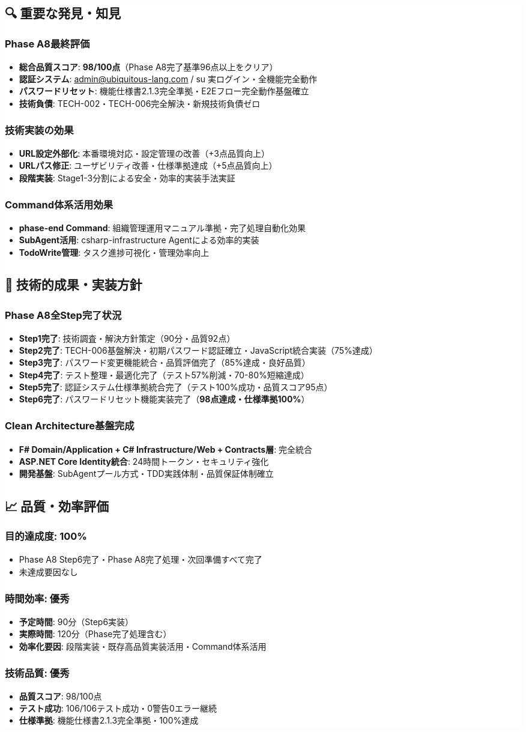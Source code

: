 ## 🔍 重要な発見・知見

### Phase A8最終評価
- **総合品質スコア**: **98/100点**（Phase A8完了基準96点以上をクリア）
- **認証システム**: admin@ubiquitous-lang.com / su 実ログイン・全機能完全動作
- **パスワードリセット**: 機能仕様書2.1.3完全準拠・E2Eフロー完全動作基盤確立
- **技術負債**: TECH-002・TECH-006完全解決・新規技術負債ゼロ

### 技術実装の効果
- **URL設定外部化**: 本番環境対応・設定管理の改善（+3点品質向上）
- **URLパス修正**: ユーザビリティ改善・仕様準拠達成（+5点品質向上）
- **段階実装**: Stage1-3分割による安全・効率的実装手法実証

### Command体系活用効果
- **phase-end Command**: 組織管理運用マニュアル準拠・完了処理自動化効果
- **SubAgent活用**: csharp-infrastructure Agentによる効率的実装
- **TodoWrite管理**: タスク進捗可視化・管理効率向上

## 🚀 技術的成果・実装方針

### Phase A8全Step完了状況
- **Step1完了**: 技術調査・解決方針策定（90分・品質92点）
- **Step2完了**: TECH-006基盤解決・初期パスワード認証確立・JavaScript統合実装（75%達成）
- **Step3完了**: パスワード変更機能統合・品質評価完了（85%達成・良好品質）
- **Step4完了**: テスト整理・最適化完了（テスト57%削減・70-80%短縮達成）
- **Step5完了**: 認証システム仕様準拠統合完了（テスト100%成功・品質スコア95点）
- **Step6完了**: パスワードリセット機能実装完了（**98点達成・仕様準拠100%**）

### Clean Architecture基盤完成
- **F# Domain/Application + C# Infrastructure/Web + Contracts層**: 完全統合
- **ASP.NET Core Identity統合**: 24時間トークン・セキュリティ強化
- **開発基盤**: SubAgentプール方式・TDD実践体制・品質保証体制確立

## 📈 品質・効率評価

### 目的達成度: **100%**
- Phase A8 Step6完了・Phase A8完了処理・次回準備すべて完了
- 未達成要因なし

### 時間効率: **優秀**
- **予定時間**: 90分（Step6実装）
- **実際時間**: 120分（Phase完了処理含む）
- **効率化要因**: 段階実装・既存高品質実装活用・Command体系活用

### 技術品質: **優秀**
- **品質スコア**: 98/100点
- **テスト成功**: 106/106テスト成功・0警告0エラー継続
- **仕様準拠**: 機能仕様書2.1.3完全準拠・100%達成
